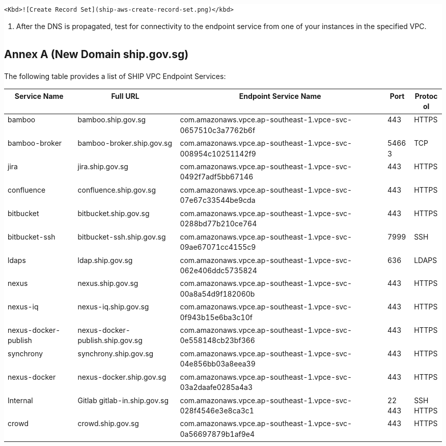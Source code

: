     <Kbd>![Create Record Set](ship-aws-create-record-set.png)</kbd>

1.	After the DNS is propagated, test for connectivity to the endpoint service from one of your instances in the specified VPC.

## Annex A (New Domain ship.gov.sg)

The following table provides a list of SHIP VPC Endpoint Services:

|Service Name|Full URL|Endpoint Service Name|Port  |Protocol|  
|---|---|---|---|---|  
|bamboo|	bamboo.ship.gov.sg	|com.amazonaws.vpce.ap-southeast-1.vpce-svc-0657510c3a7762b6f	|443|HTTPS
bamboo-broker	|bamboo-broker.ship.gov.sg	|com.amazonaws.vpce.ap-southeast-1.vpce-svc-008954c10251142f9	|54663	|TCP
jira	|jira.ship.gov.sg	|com.amazonaws.vpce.ap-southeast-1.vpce-svc-0492f7adf5bb67146	|443	|HTTPS
confluence	|confluence.ship.gov.sg	|com.amazonaws.vpce.ap-southeast-1.vpce-svc-07e67c33544be9cda	|443	|HTTPS
bitbucket	|bitbucket.ship.gov.sg	|com.amazonaws.vpce.ap-southeast-1.vpce-svc-0288bd77b210ce764	|443	|HTTPS
bitbucket-ssh	|bitbucket-ssh.ship.gov.sg	|com.amazonaws.vpce.ap-southeast-1.vpce-svc-09ae67071cc4155c9	|7999|SSH
ldaps|ldap.ship.gov.sg	|com.amazonaws.vpce.ap-southeast-1.vpce-svc-062e406ddc5735824	|636	|LDAPS
nexus	|nexus.ship.gov.sg	|com.amazonaws.vpce.ap-southeast-1.vpce-svc-00a8a54d9f182060b	|443	|HTTPS
nexus-iq	|nexus-iq.ship.gov.sg	|com.amazonaws.vpce.ap-southeast-1.vpce-svc-0f943b15e6ba3c10f	|443	|HTTPS
nexus-docker-publish	|nexus-docker-publish.ship.gov.sg	|com.amazonaws.vpce.ap-southeast-1.vpce-svc-0e558148cb23bf366	|443	|HTTPS
synchrony	|synchrony.ship.gov.sg	|com.amazonaws.vpce.ap-southeast-1.vpce-svc-04e856bb03a8eea39	|443	|HTTPS
nexus-docker	|nexus-docker.ship.gov.sg	|com.amazonaws.vpce.ap-southeast-1.vpce-svc-03a2daafe0285a4a3	|443	|HTTPS
Internal |Gitlab	gitlab-in.ship.gov.sg	|com.amazonaws.vpce.ap-southeast-1.vpce-svc-028f4546e3e8ca3c1	|22<br>443|SSH<br>HTTPS
crowd	|crowd.ship.gov.sg	|com.amazonaws.vpce.ap-southeast-1.vpce-svc-0a56697879b1af9e4	|443	|HTTPS
